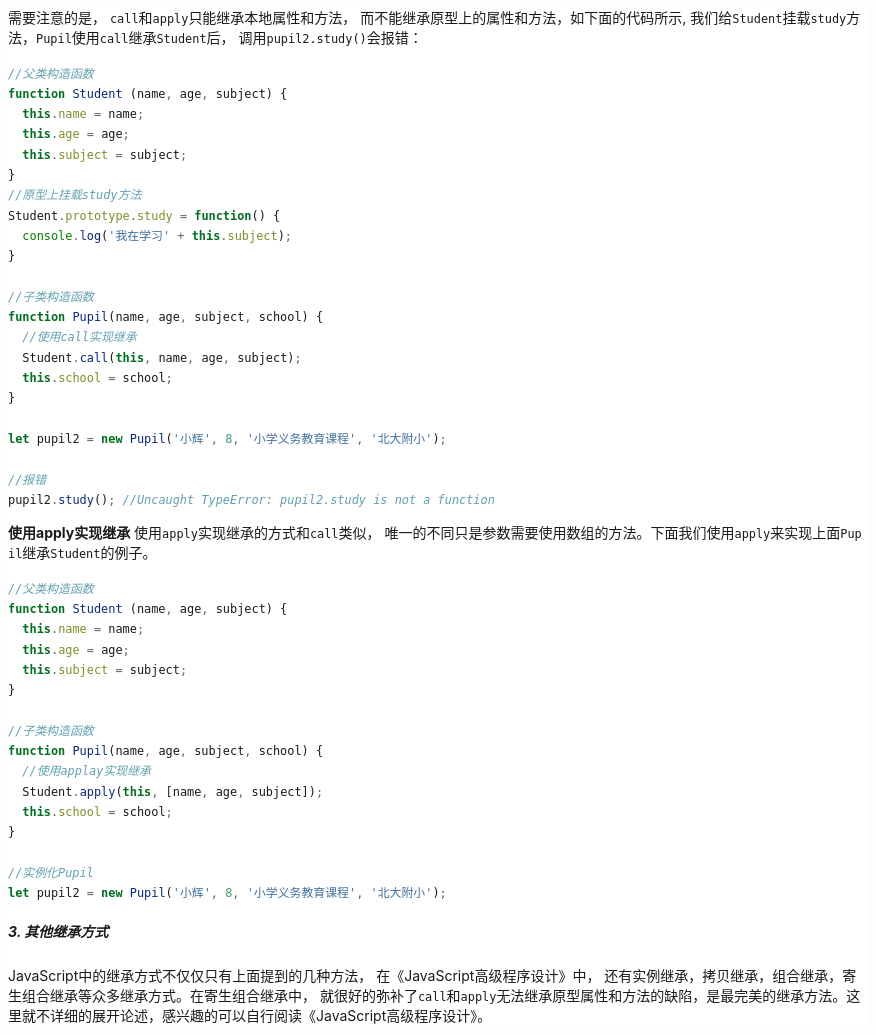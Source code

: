 需要注意的是， `call`和`apply`只能继承本地属性和方法， 而不能继承原型上的属性和方法，如下面的代码所示, 我们给`Student`挂载`study`方法，`Pupil`使用`call`继承`Student`后， 调用`pupil2.study()`会报错：



```javascript
//父类构造函数
function Student (name, age, subject) {
  this.name = name;
  this.age = age; 
  this.subject = subject;
}
//原型上挂载study方法
Student.prototype.study = function() {
  console.log('我在学习' + this.subject);
}

//子类构造函数
function Pupil(name, age, subject, school) {
  //使用call实现继承
  Student.call(this, name, age, subject);
  this.school = school;
}

let pupil2 = new Pupil('小辉', 8, '小学义务教育课程', '北大附小');

//报错
pupil2.study(); //Uncaught TypeError: pupil2.study is not a function
```

**使用apply实现继承**
 使用`apply`实现继承的方式和`call`类似， 唯一的不同只是参数需要使用数组的方法。下面我们使用`apply`来实现上面`Pupil`继承`Student`的例子。

```javascript
//父类构造函数
function Student (name, age, subject) {
  this.name = name;
  this.age = age; 
  this.subject = subject;
}

//子类构造函数
function Pupil(name, age, subject, school) {
  //使用applay实现继承
  Student.apply(this, [name, age, subject]);
  this.school = school;
}

//实例化Pupil
let pupil2 = new Pupil('小辉', 8, '小学义务教育课程', '北大附小');
```

##### **3. 其他继承方式**

JavaScript中的继承方式不仅仅只有上面提到的几种方法， 在《JavaScript高级程序设计》中， 还有实例继承，拷贝继承，组合继承，寄生组合继承等众多继承方式。在寄生组合继承中， 就很好的弥补了`call`和`apply`无法继承原型属性和方法的缺陷，是最完美的继承方法。这里就不详细的展开论述，感兴趣的可以自行阅读《JavaScript高级程序设计》。
